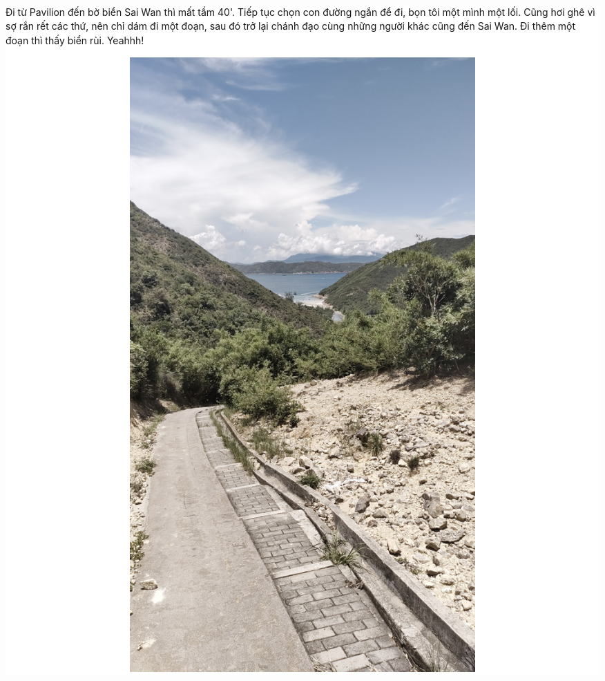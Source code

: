 Đi từ Pavilion đến bờ biển Sai Wan thì mất tầm 40'. Tiếp tục chọn con đường ngắn để đi, bọn tôi một mình một lối. Cũng hơi ghê vì sợ rắn rết các thứ, nên chỉ dám đi một đoạn, sau đó trở lại chánh đạo cùng những người khác cũng đến Sai Wan. Đi thêm một đoạn thì thấy biển rùi. Yeahhh! 

<p align="center">
<img src="/images/wanderhk/tai_long_wan/5-vitamin_sea.jpg" width="500">
</p>
